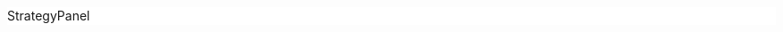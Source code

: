 <td></td>
<td></td>
<td></td>
<td></td>
<td></td>
<td></td>
<td></td>
<td></td>
<td></td>
<td></td>
<td></td>
<td></td>
<td></td>
<td></td>
<td></td>
<td></td>
<td></td>
<td></td>
</tr>
<tr class="even">
<td></td>
<td></td>
<td></td>
<td></td>
<td></td>
<td></td>
<td></td>
<td></td>
<td></td>
<td></td>
<td></td>
<td></td>
<td></td>
<td></td>
<td></td>
<td></td>
<td></td>
<td></td>
</tr>
<tr class="odd">
<td></td>
<td></td>
<td></td>
<td>StrategyPanel</td>
<td></td>
<td></td>
<td></td>
<td></td>
<td></td>
<td></td>
<td></td>
<td></td>
<td></td>
<td></td>
<td></td>
<td></td>
<td></td>
<td></td>
</tr>
<tr class="even">
<td></td>
<td></td>
<td></td>
<td></td>